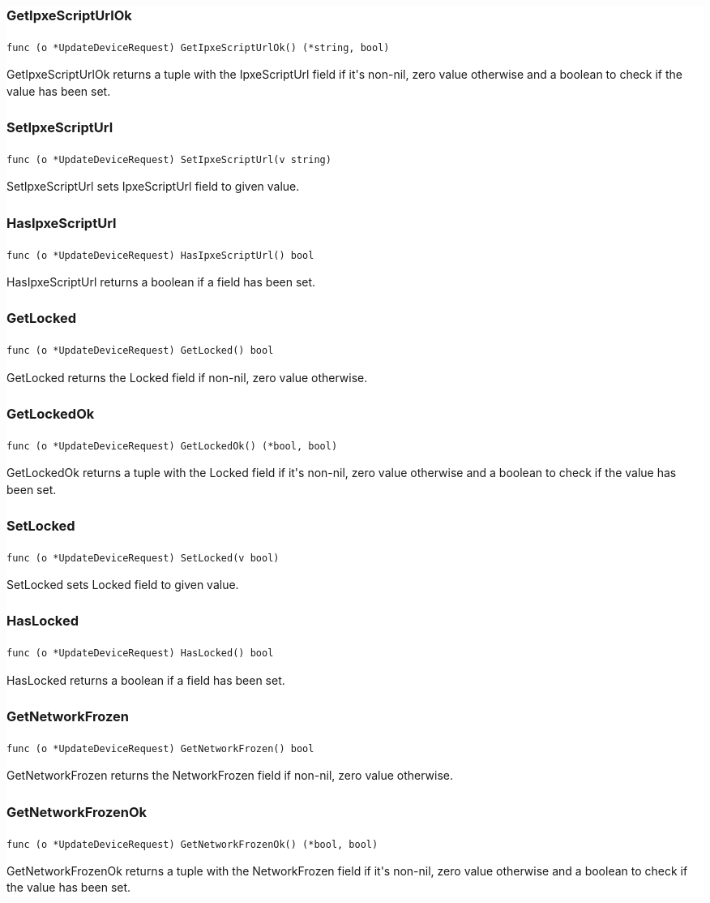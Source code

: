 ### GetIpxeScriptUrlOk

`func (o *UpdateDeviceRequest) GetIpxeScriptUrlOk() (*string, bool)`

GetIpxeScriptUrlOk returns a tuple with the IpxeScriptUrl field if it's non-nil, zero value otherwise
and a boolean to check if the value has been set.

### SetIpxeScriptUrl

`func (o *UpdateDeviceRequest) SetIpxeScriptUrl(v string)`

SetIpxeScriptUrl sets IpxeScriptUrl field to given value.

### HasIpxeScriptUrl

`func (o *UpdateDeviceRequest) HasIpxeScriptUrl() bool`

HasIpxeScriptUrl returns a boolean if a field has been set.

### GetLocked

`func (o *UpdateDeviceRequest) GetLocked() bool`

GetLocked returns the Locked field if non-nil, zero value otherwise.

### GetLockedOk

`func (o *UpdateDeviceRequest) GetLockedOk() (*bool, bool)`

GetLockedOk returns a tuple with the Locked field if it's non-nil, zero value otherwise
and a boolean to check if the value has been set.

### SetLocked

`func (o *UpdateDeviceRequest) SetLocked(v bool)`

SetLocked sets Locked field to given value.

### HasLocked

`func (o *UpdateDeviceRequest) HasLocked() bool`

HasLocked returns a boolean if a field has been set.

### GetNetworkFrozen

`func (o *UpdateDeviceRequest) GetNetworkFrozen() bool`

GetNetworkFrozen returns the NetworkFrozen field if non-nil, zero value otherwise.

### GetNetworkFrozenOk

`func (o *UpdateDeviceRequest) GetNetworkFrozenOk() (*bool, bool)`

GetNetworkFrozenOk returns a tuple with the NetworkFrozen field if it's non-nil, zero value otherwise
and a boolean to check if the value has been set.
